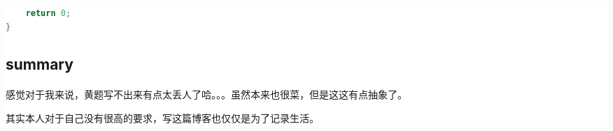 ```cpp
    return 0;
}
```

## summary

感觉对于我来说，黄题写不出来有点太丢人了哈。。。虽然本来也很菜，但是这这有点抽象了。

其实本人对于自己没有很高的要求，写这篇博客也仅仅是为了记录生活。